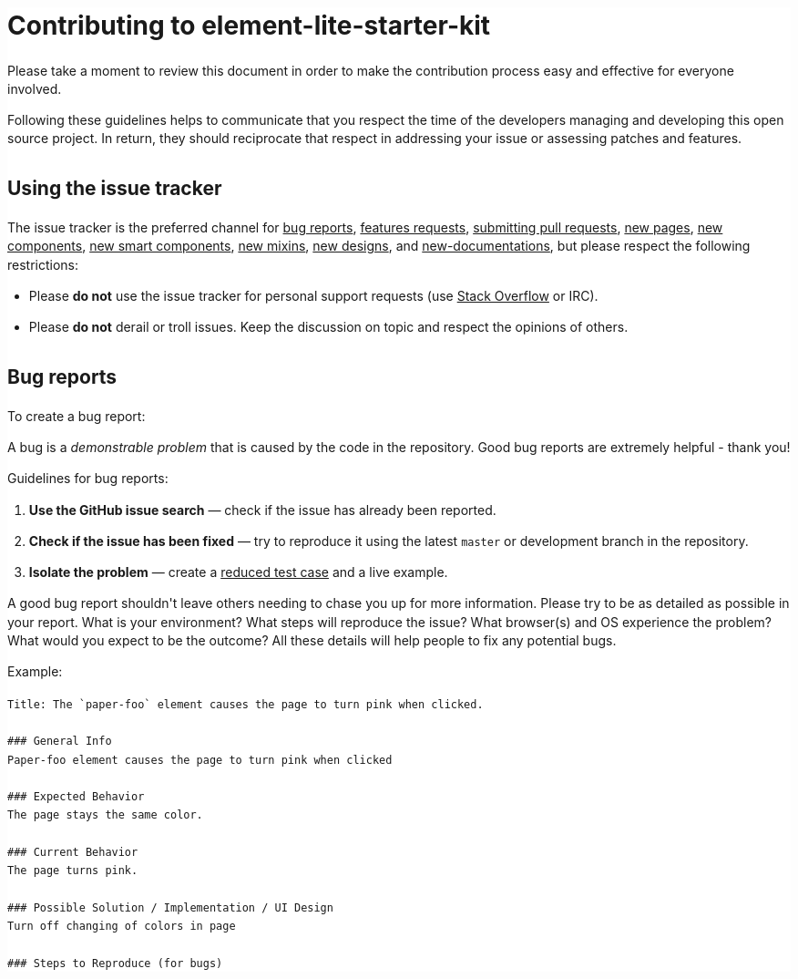 # Contributing to element-lite-starter-kit

Please take a moment to review this document in order to make the contribution
process easy and effective for everyone involved.

Following these guidelines helps to communicate that you respect the time of
the developers managing and developing this open source project. In return,
they should reciprocate that respect in addressing your issue or assessing
patches and features.


## Using the issue tracker

The issue tracker is the preferred channel for [bug reports](#bug-reports),
[features requests](#feature-requests), [submitting pull
requests](#pull-requests), [new pages](#new-pages),
[new components](#new-components), [new smart components](#new-smart-components),
[new mixins](#new-mixins), [new designs](#new-designs), and [new-documentations](#new-documentations), but please respect the following restrictions:

* Please **do not** use the issue tracker for personal support requests (use
  [Stack Overflow](http://stackoverflow.com) or IRC).

* Please **do not** derail or troll issues. Keep the discussion on topic and
  respect the opinions of others.

## Bug reports

To create a bug report:

A bug is a _demonstrable problem_ that is caused by the code in the repository.
Good bug reports are extremely helpful - thank you!

Guidelines for bug reports:

1. **Use the GitHub issue search** &mdash; check if the issue has already been
   reported.

2. **Check if the issue has been fixed** &mdash; try to reproduce it using the
   latest `master` or development branch in the repository.

3. **Isolate the problem** &mdash; create a [reduced test
   case](http://css-tricks.com/6263-reduced-test-cases/) and a live example.

A good bug report shouldn't leave others needing to chase you up for more
information. Please try to be as detailed as possible in your report. What is
your environment? What steps will reproduce the issue? What browser(s) and OS
experience the problem? What would you expect to be the outcome? All these
details will help people to fix any potential bugs.

Example:

```
Title: The `paper-foo` element causes the page to turn pink when clicked.

### General Info
Paper-foo element causes the page to turn pink when clicked

### Expected Behavior
The page stays the same color.

### Current Behavior
The page turns pink.

### Possible Solution / Implementation / UI Design
Turn off changing of colors in page

### Steps to Reproduce (for bugs)
```